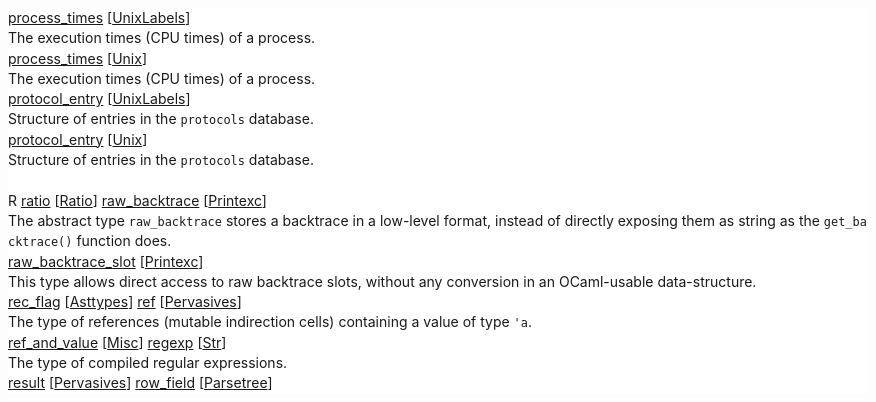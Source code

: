 </td></tr>
<tr><td><a href="UnixLabels.html#TYPEprocess_times">process_times</a> [<a href="UnixLabels.html">UnixLabels</a>]</td>
<td><div class="info">
The execution times (CPU times) of a process.
</div>
</td></tr>
<tr><td><a href="Unix.html#TYPEprocess_times">process_times</a> [<a href="Unix.html">Unix</a>]</td>
<td><div class="info">
The execution times (CPU times) of a process.
</div>
</td></tr>
<tr><td><a href="UnixLabels.html#TYPEprotocol_entry">protocol_entry</a> [<a href="UnixLabels.html">UnixLabels</a>]</td>
<td><div class="info">
Structure of entries in the <code class="code">protocols</code> database.
</div>
</td></tr>
<tr><td><a href="Unix.html#TYPEprotocol_entry">protocol_entry</a> [<a href="Unix.html">Unix</a>]</td>
<td><div class="info">
Structure of entries in the <code class="code">protocols</code> database.
</div>
</td></tr>
<tr><td align="left"><br>R</td></tr>
<tr><td><a href="Ratio.html#TYPEratio">ratio</a> [<a href="Ratio.html">Ratio</a>]</td>
<td></td></tr>
<tr><td><a href="Printexc.html#TYPEraw_backtrace">raw_backtrace</a> [<a href="Printexc.html">Printexc</a>]</td>
<td><div class="info">
The abstract type <code class="code">raw_backtrace</code> stores a backtrace in
    a low-level format, instead of directly exposing them as string as
    the <code class="code">get_backtrace()</code> function does.
</div>
</td></tr>
<tr><td><a href="Printexc.html#TYPEraw_backtrace_slot">raw_backtrace_slot</a> [<a href="Printexc.html">Printexc</a>]</td>
<td><div class="info">
This type allows direct access to raw backtrace slots, without any
    conversion in an OCaml-usable data-structure.
</div>
</td></tr>
<tr><td><a href="Asttypes.html#TYPErec_flag">rec_flag</a> [<a href="Asttypes.html">Asttypes</a>]</td>
<td></td></tr>
<tr><td><a href="Pervasives.html#TYPEref">ref</a> [<a href="Pervasives.html">Pervasives</a>]</td>
<td><div class="info">
The type of references (mutable indirection cells) containing
   a value of type <code class="code"><span class="keywordsign">'</span>a</code>.
</div>
</td></tr>
<tr><td><a href="Misc.html#TYPEref_and_value">ref_and_value</a> [<a href="Misc.html">Misc</a>]</td>
<td></td></tr>
<tr><td><a href="Str.html#TYPEregexp">regexp</a> [<a href="Str.html">Str</a>]</td>
<td><div class="info">
The type of compiled regular expressions.
</div>
</td></tr>
<tr><td><a href="Pervasives.html#TYPEresult">result</a> [<a href="Pervasives.html">Pervasives</a>]</td>
<td></td></tr>
<tr><td><a href="Parsetree.html#TYPErow_field">row_field</a> [<a href="Parsetree.html">Parsetree</a>]</td>
<td></td></tr>
